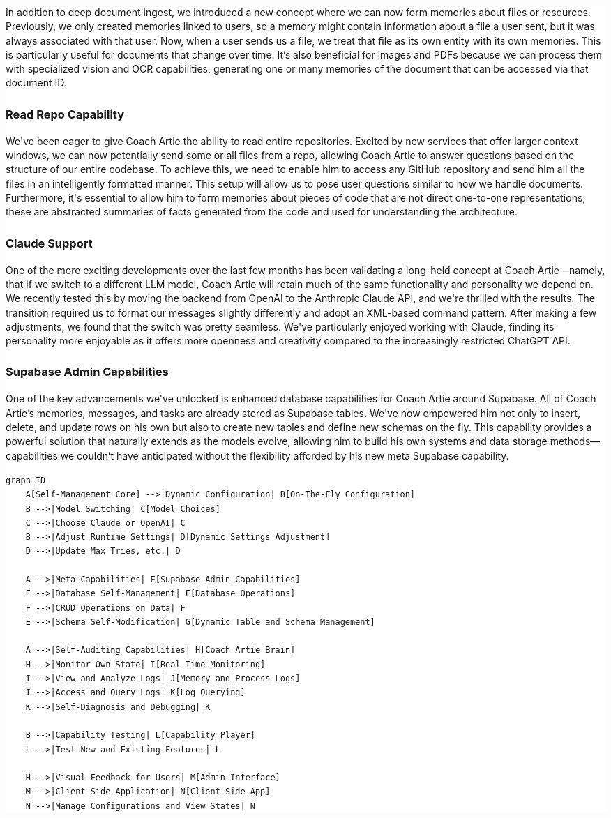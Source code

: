 In addition to deep document ingest, we introduced a new concept where we can now form memories about files or resources. Previously, we only created memories linked to users, so a memory might contain information about a file a user sent, but it was always associated with that user. Now, when a user sends us a file, we treat that file as its own entity with its own memories. This is particularly useful for documents that change over time. It’s also beneficial for images and PDFs because we can process them with specialized vision and OCR capabilities, generating one or many memories of the document that can be accessed via that document ID.

### Read Repo Capability

We've been eager to give Coach Artie the ability to read entire repositories. Excited by new services that offer larger context windows, we can now potentially send some or all files from a repo, allowing Coach Artie to answer questions based on the structure of our entire codebase. To achieve this, we need to enable him to access any GitHub repository and send him all the files in an intelligently formatted manner. This setup will allow us to pose user questions similar to how we handle documents. Furthermore, it's essential to allow him to form memories about pieces of code that are not direct one-to-one representations; these are abstracted summaries of facts generated from the code and used for understanding the architecture.

### Claude Support

One of the more exciting developments over the last few months has been validating a long-held concept at Coach Artie—namely, that if we switch to a different LLM model, Coach Artie will retain much of the same functionality and personality we depend on. We recently tested this by moving the backend from OpenAI to the Anthropic Claude API, and we're thrilled with the results. The transition required us to format our messages slightly differently and adopt an XML-based command pattern. After making a few adjustments, we found that the switch was pretty seamless. We've particularly enjoyed working with Claude, finding its personality more enjoyable as it offers more openness and creativity compared to the increasingly restricted ChatGPT API.

### Supabase Admin Capabilities

One of the key advancements we've unlocked is enhanced database capabilities for Coach Artie around Supabase. All of Coach Artie’s memories, messages, and tasks are already stored as Supabase tables. We've now empowered him not only to insert, delete, and update rows on his own but also to create new tables and define new schemas on the fly. This capability provides a powerful solution that naturally extends as the models evolve, allowing him to build his own systems and data storage methods—capabilities we couldn’t have anticipated without the flexibility afforded by his new meta Supabase capability.

```merm
graph TD
    A[Self-Management Core] -->|Dynamic Configuration| B[On-The-Fly Configuration]
    B -->|Model Switching| C[Model Choices]
    C -->|Choose Claude or OpenAI| C
    B -->|Adjust Runtime Settings| D[Dynamic Settings Adjustment]
    D -->|Update Max Tries, etc.| D
    
    A -->|Meta-Capabilities| E[Supabase Admin Capabilities]
    E -->|Database Self-Management| F[Database Operations]
    F -->|CRUD Operations on Data| F
    E -->|Schema Self-Modification| G[Dynamic Table and Schema Management]
    
    A -->|Self-Auditing Capabilities| H[Coach Artie Brain]
    H -->|Monitor Own State| I[Real-Time Monitoring]
    I -->|View and Analyze Logs| J[Memory and Process Logs]
    I -->|Access and Query Logs| K[Log Querying]
    K -->|Self-Diagnosis and Debugging| K
    
    B -->|Capability Testing| L[Capability Player]
    L -->|Test New and Existing Features| L
    
    H -->|Visual Feedback for Users| M[Admin Interface]
    M -->|Client-Side Application| N[Client Side App]
    N -->|Manage Configurations and View States| N
```